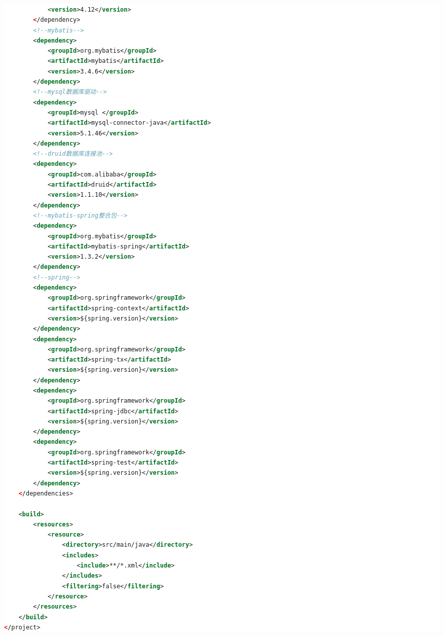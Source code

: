 ```xml
            <version>4.12</version>
        </dependency>
        <!--mybatis-->
        <dependency>
            <groupId>org.mybatis</groupId>
            <artifactId>mybatis</artifactId>
            <version>3.4.6</version>
        </dependency>
        <!--mysql数据库驱动-->
        <dependency>
            <groupId>mysql </groupId>
            <artifactId>mysql-connector-java</artifactId>
            <version>5.1.46</version>
        </dependency>
        <!--druid数据库连接池-->
        <dependency>
            <groupId>com.alibaba</groupId>
            <artifactId>druid</artifactId>
            <version>1.1.10</version>
        </dependency>
        <!--mybatis-spring整合包-->
        <dependency>
            <groupId>org.mybatis</groupId>
            <artifactId>mybatis-spring</artifactId>
            <version>1.3.2</version>
        </dependency>
        <!--spring-->
        <dependency>
            <groupId>org.springframework</groupId>
            <artifactId>spring-context</artifactId>
            <version>${spring.version}</version>
        </dependency>
        <dependency>
            <groupId>org.springframework</groupId>
            <artifactId>spring-tx</artifactId>
            <version>${spring.version}</version>
        </dependency>
        <dependency>
            <groupId>org.springframework</groupId>
            <artifactId>spring-jdbc</artifactId>
            <version>${spring.version}</version>
        </dependency>
        <dependency>
            <groupId>org.springframework</groupId>
            <artifactId>spring-test</artifactId>
            <version>${spring.version}</version>
        </dependency>
    </dependencies>

    <build>
        <resources>
            <resource>
                <directory>src/main/java</directory>
                <includes>
                    <include>**/*.xml</include>
                </includes>
                <filtering>false</filtering>
            </resource>
        </resources>
    </build>
</project>
```
